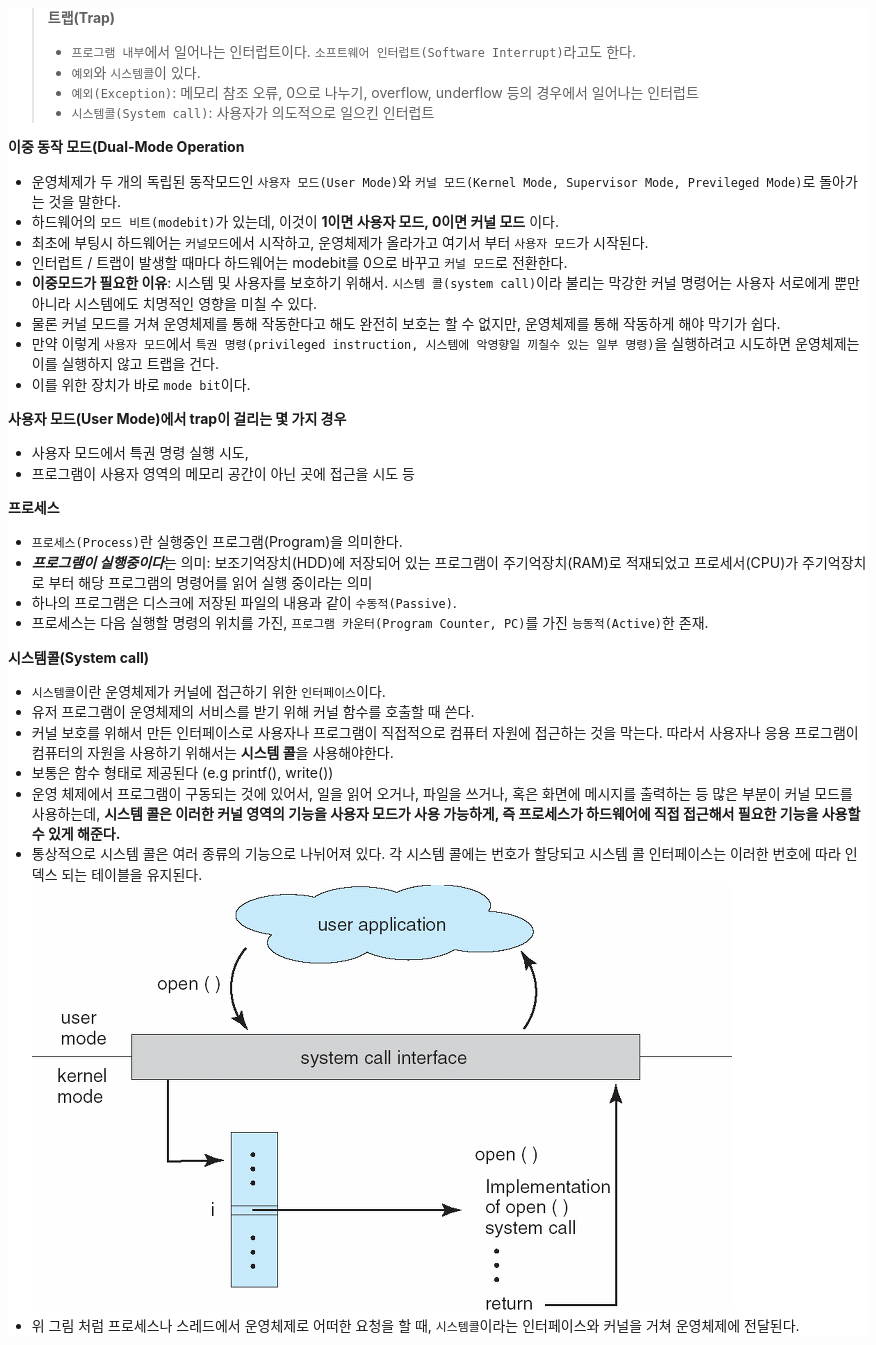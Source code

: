 >
> **트랩(Trap)** 
> - `프로그램 내부`에서 일어나는 인터럽트이다. `소프트웨어 인터럽트(Software Interrupt)`라고도 한다.
> - `예외`와 `시스템콜`이 있다.
> - `예외(Exception)`: 메모리 참조 오류, 0으로 나누기, overflow, underflow 등의 경우에서 일어나는 인터럽트
> - `시스템콜(System call)`: 사용자가 의도적으로 일으킨 인터럽트

**이중 동작 모드(Dual-Mode Operation**
- 운영체제가 두 개의 독립된 동작모드인 `사용자 모드(User Mode)`와 `커널 모드(Kernel Mode, Supervisor Mode, Previleged Mode)`로 돌아가는 것을 말한다.
- 하드웨어의 `모드 비트(modebit)`가 있는데, 이것이 **1이면 사용자 모드, 0이면 커널 모드** 이다.
- 최초에 부팅시 하드웨어는 `커널모드`에서 시작하고, 운영체제가 올라가고 여기서 부터 `사용자 모드`가 시작된다.
- 인터럽트 / 트랩이 발생할 때마다 하드웨어는 modebit를 0으로 바꾸고 `커널 모드`로 전환한다.
- **이중모드가 필요한 이유**: 시스템 및 사용자를 보호하기 위해서. `시스템 콜(system call)`이라 불리는 막강한 커널 명령어는 사용자 서로에게 뿐만 아니라 시스템에도 치명적인 영향을 미칠 수 있다.
- 물론 커널 모드를 거쳐 운영체제를 통해 작동한다고 해도 완전히 보호는 할 수 없지만, 운영체제를 통해 작동하게 해야 막기가 쉽다.
- 만약 이렇게 `사용자 모드`에서 `특권 명령(privileged instruction, 시스템에 악영향일 끼칠수 있는 일부 명령)`을 실행하려고 시도하면 운영체제는 이를 실행하지 않고 트랩을 건다.
- 이를 위한 장치가 바로 `mode bit`이다.

**사용자 모드(User Mode)에서 trap이 걸리는 몇 가지 경우**
- 사용자 모드에서 특권 명령 실행 시도,
- 프로그램이 사용자 영역의 메모리 공간이 아닌 곳에 접근을 시도 등

**프로세스**
- `프로세스(Process)`란 실행중인 프로그램(Program)을 의미한다.
- ***프로그램이 실행중이다***는 의미:  보조기억장치(HDD)에 저장되어 있는 프로그램이 주기억장치(RAM)로 적재되었고 프로세서(CPU)가 주기억장치로 부터 해당 프로그램의 명령어를 읽어 실행 중이라는 의미
- 하나의 프로그램은 디스크에 저장된 파일의 내용과 같이 `수동적(Passive)`.
- 프로세스는 다음 실행할 명령의 위치를 가진, `프로그램 카운터(Program Counter, PC)`를 가진 `능동적(Active)`한 존재.


**시스템콜(System call)**
- `시스템콜`이란 운영체제가 커널에 접근하기 위한 `인터페이스`이다.
- 유저 프로그램이 운영체제의 서비스를 받기 위해 커널 함수를 호출할 때 쓴다.
- 커널 보호를 위해서 만든 인터페이스로 사용자나 프로그램이 직접적으로 컴퓨터 자원에 접근하는 것을 막는다. 따라서 사용자나 응용 프로그램이 컴퓨터의 자원을 사용하기 위해서는 **시스템 콜**을 사용해야한다.
- 보통은 함수 형태로 제공된다 (e.g printf(), write())
- 운영 체제에서 프로그램이 구동되는 것에 있어서, 일을 읽어 오거나, 파일을 쓰거나, 혹은 화면에 메시지를 출력하는 등 많은 부분이 커널 모드를 사용하는데, **시스템 콜은 이러한 커널 영역의 기능을 사용자 모드가 사용 가능하게, 즉 프로세스가 하드웨어에 직접 접근해서 필요한 기능을 사용할 수 있게 해준다.**
- 통상적으로 시스템 콜은 여러 종류의 기능으로 나뉘어져 있다. 각 시스템 콜에는 번호가 할당되고 시스템 콜 인터페이스는 이러한 번호에 따라 인덱스 되는 테이블을 유지된다.
 ![open() 시스템 콜을 호출한 사용자 응용의 처리](img/시스템_콜을_호출한_사용자_응용의_처리.png)
- 위 그림 처럼 프로세스나 스레드에서 운영체제로 어떠한 요청을 할 때, `시스템콜`이라는 인터페이스와 커널을 거쳐 운영체제에 전달된다.
